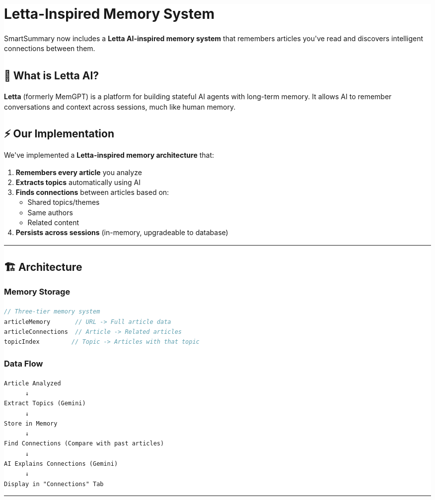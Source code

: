 # Letta-Inspired Memory System

SmartSummary now includes a **Letta AI-inspired memory system** that remembers articles you've read and discovers intelligent connections between them.

## 🧠 What is Letta AI?

**Letta** (formerly MemGPT) is a platform for building stateful AI agents with long-term memory. It allows AI to remember conversations and context across sessions, much like human memory.

## ⚡ Our Implementation

We've implemented a **Letta-inspired memory architecture** that:

1. **Remembers every article** you analyze
2. **Extracts topics** automatically using AI
3. **Finds connections** between articles based on:
   - Shared topics/themes
   - Same authors
   - Related content
4. **Persists across sessions** (in-memory, upgradeable to database)

---

## 🏗️ Architecture

### Memory Storage

```javascript
// Three-tier memory system
articleMemory       // URL -> Full article data
articleConnections  // Article -> Related articles
topicIndex         // Topic -> Articles with that topic
```

### Data Flow

```
Article Analyzed
      ↓
Extract Topics (Gemini)
      ↓
Store in Memory
      ↓
Find Connections (Compare with past articles)
      ↓
AI Explains Connections (Gemini)
      ↓
Display in "Connections" Tab
```

---